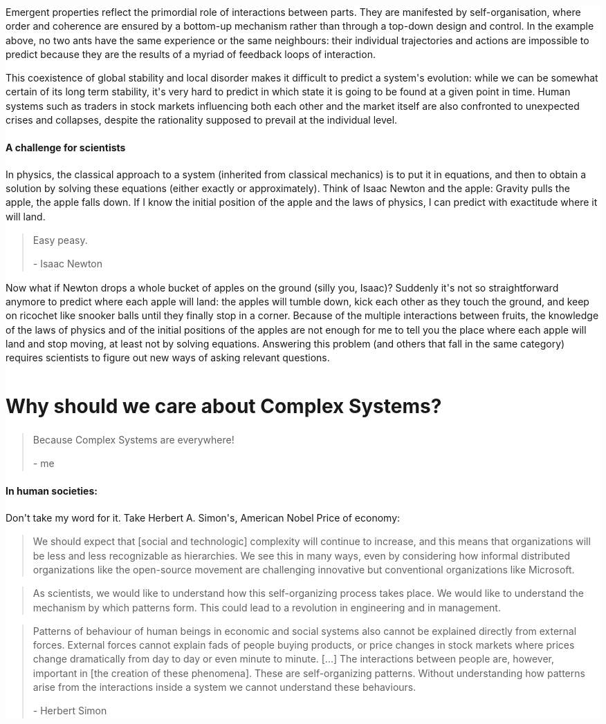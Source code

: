 Emergent properties reflect the primordial role of interactions between parts. They are manifested by self-organisation, where order and coherence are ensured by a bottom-up mechanism rather than through a top-down design and control. In the example above, no two ants have the same experience or the same neighbours: their individual trajectories and actions are impossible to predict because they are the results of a myriad of feedback loops of interaction.

This coexistence of global stability and local disorder makes it difficult to predict a system's evolution: while we can be somewhat certain of its long term stability, it's very hard to predict in which state it is going to be found at a given point in time. Human systems such as traders in stock markets influencing both each other and the market itself are also confronted to unexpected crises and collapses, despite the rationality supposed to prevail at the individual level.

#### A challenge for scientists

In physics, the classical approach to a system (inherited from classical mechanics) is to put it in equations, and then to obtain a solution by solving these equations (either exactly or approximately). Think of Isaac Newton and the apple: Gravity pulls the apple, the apple falls down. If I know the initial position of the apple and the laws of physics, I can predict with exactitude where it will land.

> Easy peasy.
> <p class="quote-author">  - Isaac Newton </p>

Now what if Newton drops a whole bucket of apples on the ground (silly you, Isaac)? Suddenly it's not so straightforward anymore to predict where each apple will land: the apples will tumble down, kick each other as they touch the ground, and keep on ricochet like snooker balls until they finally stop in a corner. Because of the multiple interactions between fruits, the knowledge of the laws of physics and of the initial positions of the apples are not enough for me to tell you the place where each apple will land and stop moving, at least not by solving equations. Answering this problem (and others that fall in the same category) requires scientists to figure out new ways of asking relevant questions.

# Why should we care about Complex Systems?

> Because Complex Systems are everywhere!
> <p class="quote-author">  - me </p>


#### In human societies:

Don't take my word for it. Take Herbert A. Simon's, American Nobel Price of economy:  

> We  should expect that [social and technologic] complexity will continue to increase, and this means that organizations will be less and less recognizable as hierarchies. We see this in many ways, even by considering how  informal  distributed  organizations  like  the  open-source  movement  are  challenging innovative but conventional organizations like Microsoft.

> As  scientists,  we  would  like  to  understand  how  this  self-organizing  process  takes  place. We would like to understand the mechanism by which patterns form. This could lead to a revolution in engineering and in management.

> Patterns of behaviour of human  beings in economic  and  social  systems  also  cannot  be  explained directly  from  external  forces.  External  forces  cannot  explain  fads  of  people  buying products, or price changes in stock markets where prices change dramatically from day to day or even minute to minute. [...] The interactions between people are, however, important in [the creation of these phenomena]. These  are  self-organizing  patterns.  Without  understanding  how  patterns  arise  from  the  interactions inside a system we cannot understand these behaviours. <br>
> <p class="quote-author">  - Herbert Simon </p>
